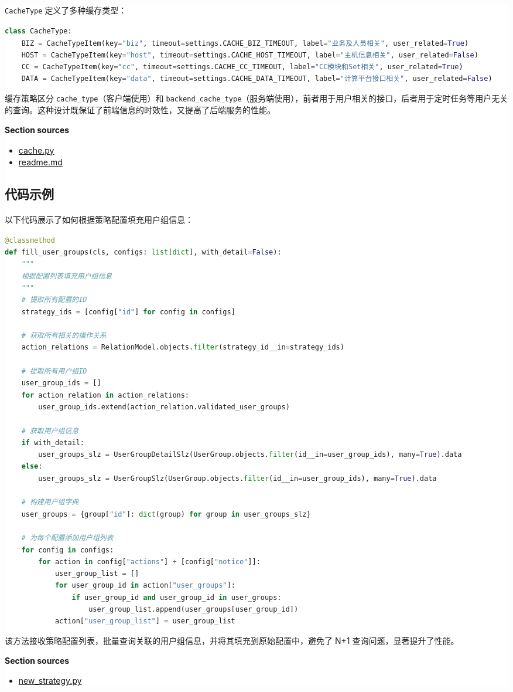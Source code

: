 `CacheType` 定义了多种缓存类型：

```python
class CacheType:
    BIZ = CacheTypeItem(key="biz", timeout=settings.CACHE_BIZ_TIMEOUT, label="业务及人员相关", user_related=True)
    HOST = CacheTypeItem(key="host", timeout=settings.CACHE_HOST_TIMEOUT, label="主机信息相关", user_related=False)
    CC = CacheTypeItem(key="cc", timeout=settings.CACHE_CC_TIMEOUT, label="CC模块和Set相关", user_related=True)
    DATA = CacheTypeItem(key="data", timeout=settings.CACHE_DATA_TIMEOUT, label="计算平台接口相关", user_related=False)
```

缓存策略区分 `cache_type`（客户端使用）和 `backend_cache_type`（服务端使用），前者用于用户相关的接口，后者用于定时任务等用户无关的查询。这种设计既保证了前端信息的时效性，又提高了后端服务的性能。

**Section sources**  
- [cache.py](file://bkmonitor/bkmonitor/utils/cache.py#L266-L302)
- [readme.md](file://bkmonitor/alarm_backends/core/api_cache/readme.md#L51-L68)

## 代码示例

以下代码展示了如何根据策略配置填充用户组信息：

```python
@classmethod
def fill_user_groups(cls, configs: list[dict], with_detail=False):
    """
    根据配置列表填充用户组信息
    """
    # 提取所有配置的ID
    strategy_ids = [config["id"] for config in configs]

    # 获取所有相关的操作关系
    action_relations = RelationModel.objects.filter(strategy_id__in=strategy_ids)

    # 提取所有用户组ID
    user_group_ids = []
    for action_relation in action_relations:
        user_group_ids.extend(action_relation.validated_user_groups)

    # 获取用户组信息
    if with_detail:
        user_groups_slz = UserGroupDetailSlz(UserGroup.objects.filter(id__in=user_group_ids), many=True).data
    else:
        user_groups_slz = UserGroupSlz(UserGroup.objects.filter(id__in=user_group_ids), many=True).data

    # 构建用户组字典
    user_groups = {group["id"]: dict(group) for group in user_groups_slz}

    # 为每个配置添加用户组列表
    for config in configs:
        for action in config["actions"] + [config["notice"]]:
            user_group_list = []
            for user_group_id in action["user_groups"]:
                if user_group_id and user_group_id in user_groups:
                    user_group_list.append(user_groups[user_group_id])
            action["user_group_list"] = user_group_list
```

该方法接收策略配置列表，批量查询关联的用户组信息，并将其填充到原始配置中，避免了 N+1 查询问题，显著提升了性能。

**Section sources**  
- [new_strategy.py](file://bkmonitor/bkmonitor/strategy/new_strategy.py#L1950-L2149)